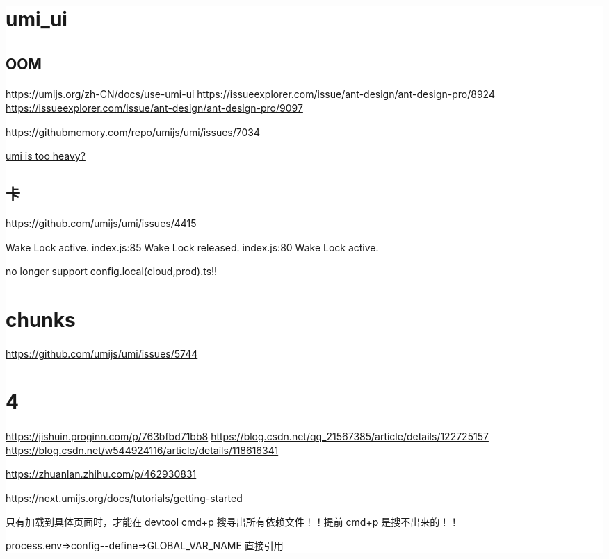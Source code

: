 # umi_ui

## OOM

https://umijs.org/zh-CN/docs/use-umi-ui
https://issueexplorer.com/issue/ant-design/ant-design-pro/8924
https://issueexplorer.com/issue/ant-design/ant-design-pro/9097

https://githubmemory.com/repo/umijs/umi/issues/7034

[umi is too heavy?](https://github.com/umijs/umi/issues/7083)

## 卡

https://github.com/umijs/umi/issues/4415

Wake Lock active.
index.js:85 Wake Lock released.
index.js:80 Wake Lock active.

no longer support config.local(cloud,prod).ts!!

# chunks

https://github.com/umijs/umi/issues/5744

# 4

https://jishuin.proginn.com/p/763bfbd71bb8 https://blog.csdn.net/qq_21567385/article/details/122725157 https://blog.csdn.net/w544924116/article/details/118616341

https://zhuanlan.zhihu.com/p/462930831

https://next.umijs.org/docs/tutorials/getting-started

只有加载到具体页面时，才能在 devtool cmd+p 搜寻出所有依赖文件！！提前 cmd+p 是搜不出来的！！

process.env=>config--define=>GLOBAL_VAR_NAME 直接引用
